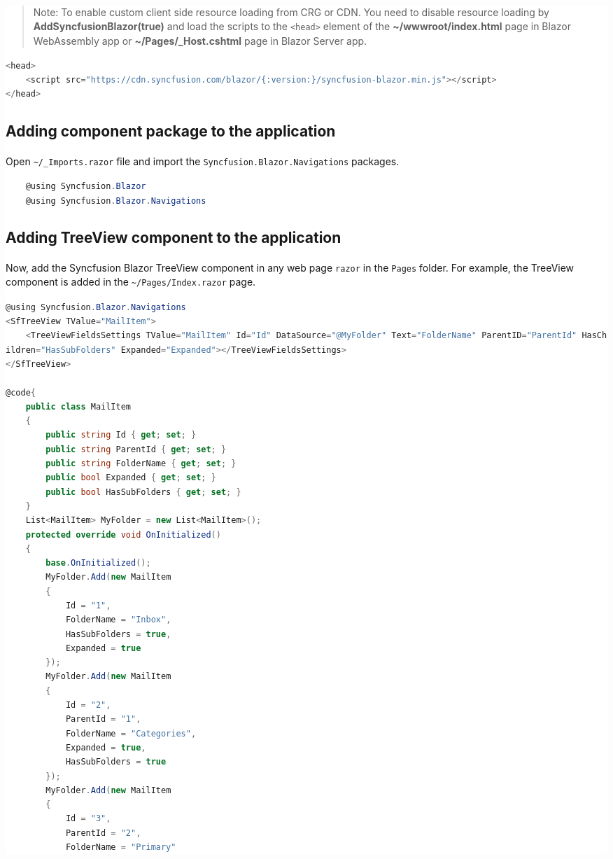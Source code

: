 >Note: To enable custom client side resource loading from CRG or CDN. You need to disable resource loading by **AddSyncfusionBlazor(true)** and load the scripts to the `<head>` element of the **~/wwwroot/index.html** page in Blazor WebAssembly app or **~/Pages/_Host.cshtml** page in Blazor Server app.

```csharp
<head>
    <script src="https://cdn.syncfusion.com/blazor/{:version:}/syncfusion-blazor.min.js"></script>
</head>
```

## Adding component package to the application

 Open `~/_Imports.razor` file and import the `Syncfusion.Blazor.Navigations` packages.

```csharp
    @using Syncfusion.Blazor
    @using Syncfusion.Blazor.Navigations
```

## Adding TreeView component to the application

Now, add the Syncfusion Blazor TreeView component in any web page `razor` in the `Pages` folder. For example, the TreeView component is added in the `~/Pages/Index.razor` page.

```csharp
@using Syncfusion.Blazor.Navigations
<SfTreeView TValue="MailItem">
    <TreeViewFieldsSettings TValue="MailItem" Id="Id" DataSource="@MyFolder" Text="FolderName" ParentID="ParentId" HasChildren="HasSubFolders" Expanded="Expanded"></TreeViewFieldsSettings>
</SfTreeView>

@code{
    public class MailItem
    {
        public string Id { get; set; }
        public string ParentId { get; set; }
        public string FolderName { get; set; }
        public bool Expanded { get; set; }
        public bool HasSubFolders { get; set; }
    }
    List<MailItem> MyFolder = new List<MailItem>();
    protected override void OnInitialized()
    {
        base.OnInitialized();
        MyFolder.Add(new MailItem
        {
            Id = "1",
            FolderName = "Inbox",
            HasSubFolders = true,
            Expanded = true
        });
        MyFolder.Add(new MailItem
        {
            Id = "2",
            ParentId = "1",
            FolderName = "Categories",
            Expanded = true,
            HasSubFolders = true
        });
        MyFolder.Add(new MailItem
        {
            Id = "3",
            ParentId = "2",
            FolderName = "Primary"
```